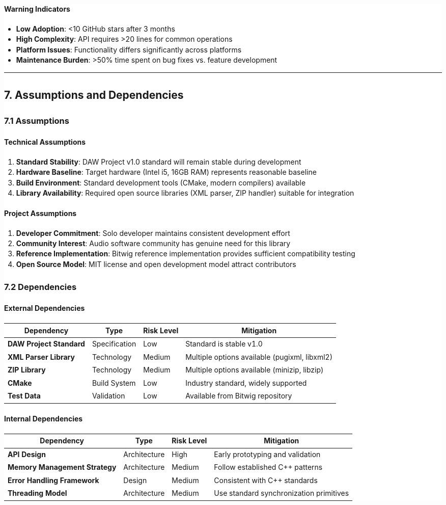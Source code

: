 #### Warning Indicators
- **Low Adoption**: <10 GitHub stars after 3 months  
- **High Complexity**: API requires >20 lines for common operations
- **Platform Issues**: Functionality differs significantly across platforms
- **Maintenance Burden**: >50% time spent on bug fixes vs. feature development

---

## 7. Assumptions and Dependencies

### 7.1 Assumptions

#### Technical Assumptions
1. **Standard Stability**: DAW Project v1.0 standard will remain stable during development
2. **Hardware Baseline**: Target hardware (Intel i5, 16GB RAM) represents reasonable baseline
3. **Build Environment**: Standard development tools (CMake, modern compilers) available
4. **Library Availability**: Required open source libraries (XML parser, ZIP handler) suitable for integration

#### Project Assumptions
1. **Developer Commitment**: Solo developer maintains consistent development effort
2. **Community Interest**: Audio software community has genuine need for this library
3. **Reference Implementation**: Bitwig reference implementation provides sufficient compatibility testing
4. **Open Source Model**: MIT license and open development model attract contributors

### 7.2 Dependencies

#### External Dependencies
| Dependency | Type | Risk Level | Mitigation |
|------------|------|------------|------------|
| **DAW Project Standard** | Specification | Low | Standard is stable v1.0 |
| **XML Parser Library** | Technology | Medium | Multiple options available (pugixml, libxml2) |
| **ZIP Library** | Technology | Medium | Multiple options available (minizip, libzip) |
| **CMake** | Build System | Low | Industry standard, widely supported |
| **Test Data** | Validation | Low | Available from Bitwig repository |

#### Internal Dependencies  
| Dependency | Type | Risk Level | Mitigation |
|------------|------|------------|------------|
| **API Design** | Architecture | High | Early prototyping and validation |
| **Memory Management Strategy** | Architecture | Medium | Follow established C++ patterns |
| **Error Handling Framework** | Design | Medium | Consistent with C++ standards |
| **Threading Model** | Architecture | Medium | Use standard synchronization primitives |
